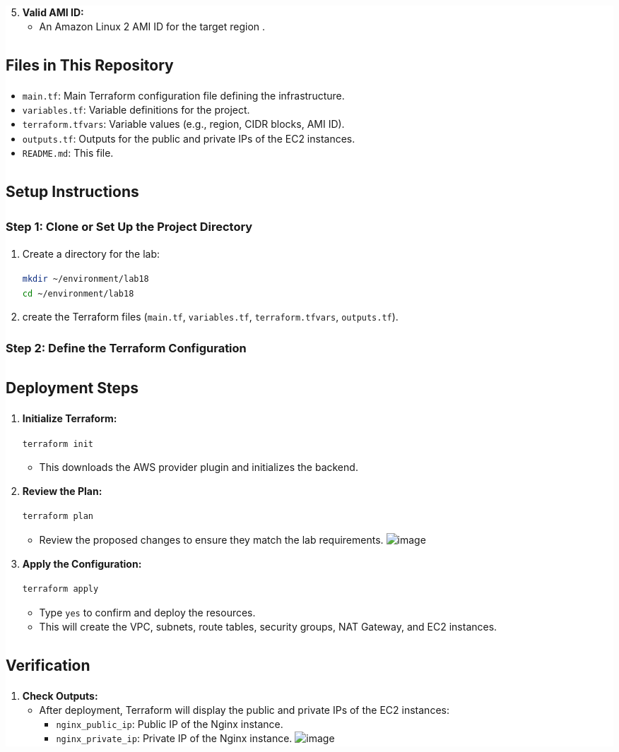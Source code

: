 5. **Valid AMI ID:**
   - An Amazon Linux 2 AMI ID for the target region .

## Files in This Repository

- `main.tf`: Main Terraform configuration file defining the infrastructure.
- `variables.tf`: Variable definitions for the project.
- `terraform.tfvars`: Variable values (e.g., region, CIDR blocks, AMI ID).
- `outputs.tf`: Outputs for the public and private IPs of the EC2 instances.
- `README.md`: This file.

## Setup Instructions

### Step 1: Clone or Set Up the Project Directory
1. Create a directory for the lab:
   ```bash
   mkdir ~/environment/lab18
   cd ~/environment/lab18
   ```
2. create the Terraform files (`main.tf`, `variables.tf`, `terraform.tfvars`, `outputs.tf`).

### Step 2: Define the Terraform Configuration

## Deployment Steps

1. **Initialize Terraform:**
   ```bash
   terraform init
   ```
   - This downloads the AWS provider plugin and initializes the backend.

2. **Review the Plan:**
   ```bash
   terraform plan
   ```
   - Review the proposed changes to ensure they match the lab requirements.
     ![image](https://github.com/user-attachments/assets/4c95ce68-b80c-480f-be57-542bea48356f)

3. **Apply the Configuration:**
   ```bash
   terraform apply
   ```
   - Type `yes` to confirm and deploy the resources.
   - This will create the VPC, subnets, route tables, security groups, NAT Gateway, and EC2 instances.

## Verification

1. **Check Outputs:**
   - After deployment, Terraform will display the public and private IPs of the EC2 instances:
     - `nginx_public_ip`: Public IP of the Nginx instance.
     - `nginx_private_ip`: Private IP of the Nginx instance.
        <img width="959" alt="image" src="https://github.com/user-attachments/assets/45fc004d-a505-4f52-bbd8-4773dc948a15" />
